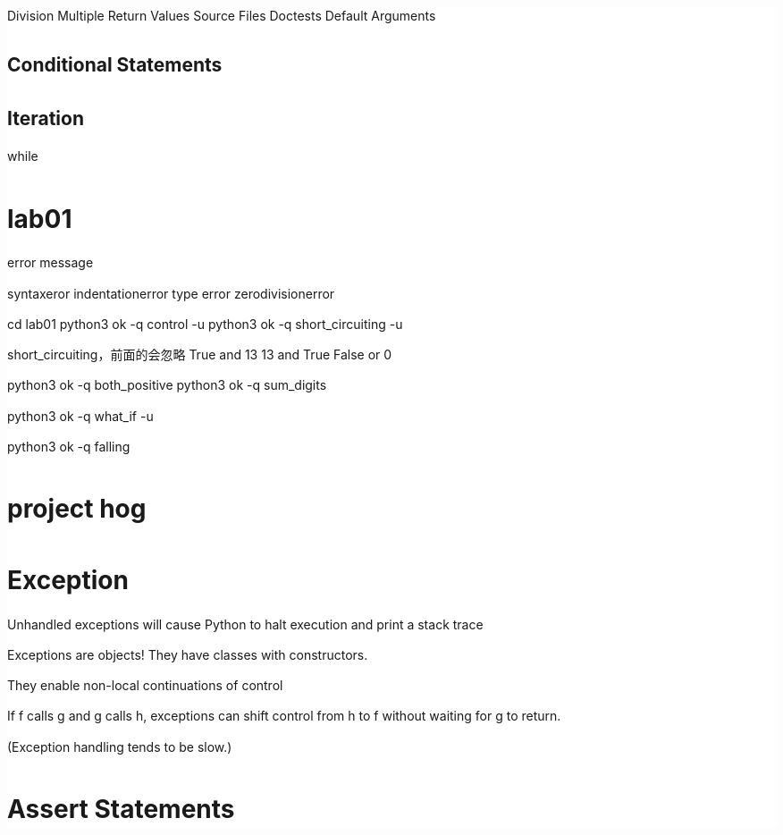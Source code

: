 Division
Multiple Return Values
Source Files
Doctests
Default Arguments

## Conditional Statements

## Iteration

while

# lab01

error message

syntaxeror
indentationerror
type error
zerodivisionerror

cd lab01
python3 ok -q control -u
python3 ok -q short_circuiting -u

short_circuiting，前面的会忽略
True and 13
13 and True
False or 0

python3 ok -q both_positive
python3 ok -q sum_digits

python3 ok -q what_if -u

python3 ok -q falling

# project hog

# Exception

Unhandled exceptions will cause Python to halt execution and print a stack trace

Exceptions are objects! They have classes with constructors.

They enable non-local continuations of control

If f calls g and g calls h, exceptions can shift control from h to f without waiting for g to return.

(Exception handling tends to be slow.)

# Assert Statements
